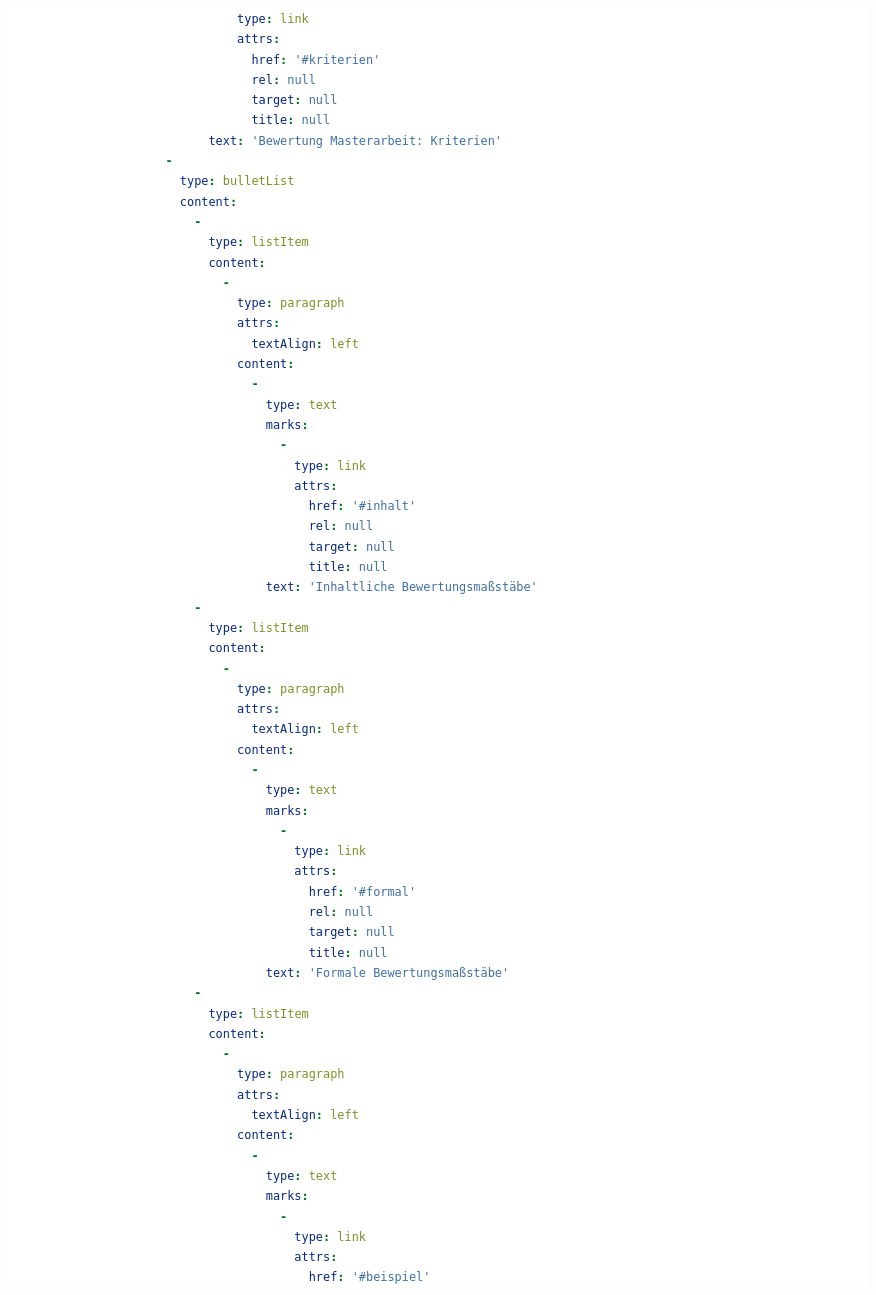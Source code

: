 ```yaml
                                type: link
                                attrs:
                                  href: '#kriterien'
                                  rel: null
                                  target: null
                                  title: null
                            text: 'Bewertung Masterarbeit: Kriterien'
                      -
                        type: bulletList
                        content:
                          -
                            type: listItem
                            content:
                              -
                                type: paragraph
                                attrs:
                                  textAlign: left
                                content:
                                  -
                                    type: text
                                    marks:
                                      -
                                        type: link
                                        attrs:
                                          href: '#inhalt'
                                          rel: null
                                          target: null
                                          title: null
                                    text: 'Inhaltliche Bewertungsmaßstäbe'
                          -
                            type: listItem
                            content:
                              -
                                type: paragraph
                                attrs:
                                  textAlign: left
                                content:
                                  -
                                    type: text
                                    marks:
                                      -
                                        type: link
                                        attrs:
                                          href: '#formal'
                                          rel: null
                                          target: null
                                          title: null
                                    text: 'Formale Bewertungsmaßstäbe'
                          -
                            type: listItem
                            content:
                              -
                                type: paragraph
                                attrs:
                                  textAlign: left
                                content:
                                  -
                                    type: text
                                    marks:
                                      -
                                        type: link
                                        attrs:
                                          href: '#beispiel'
```